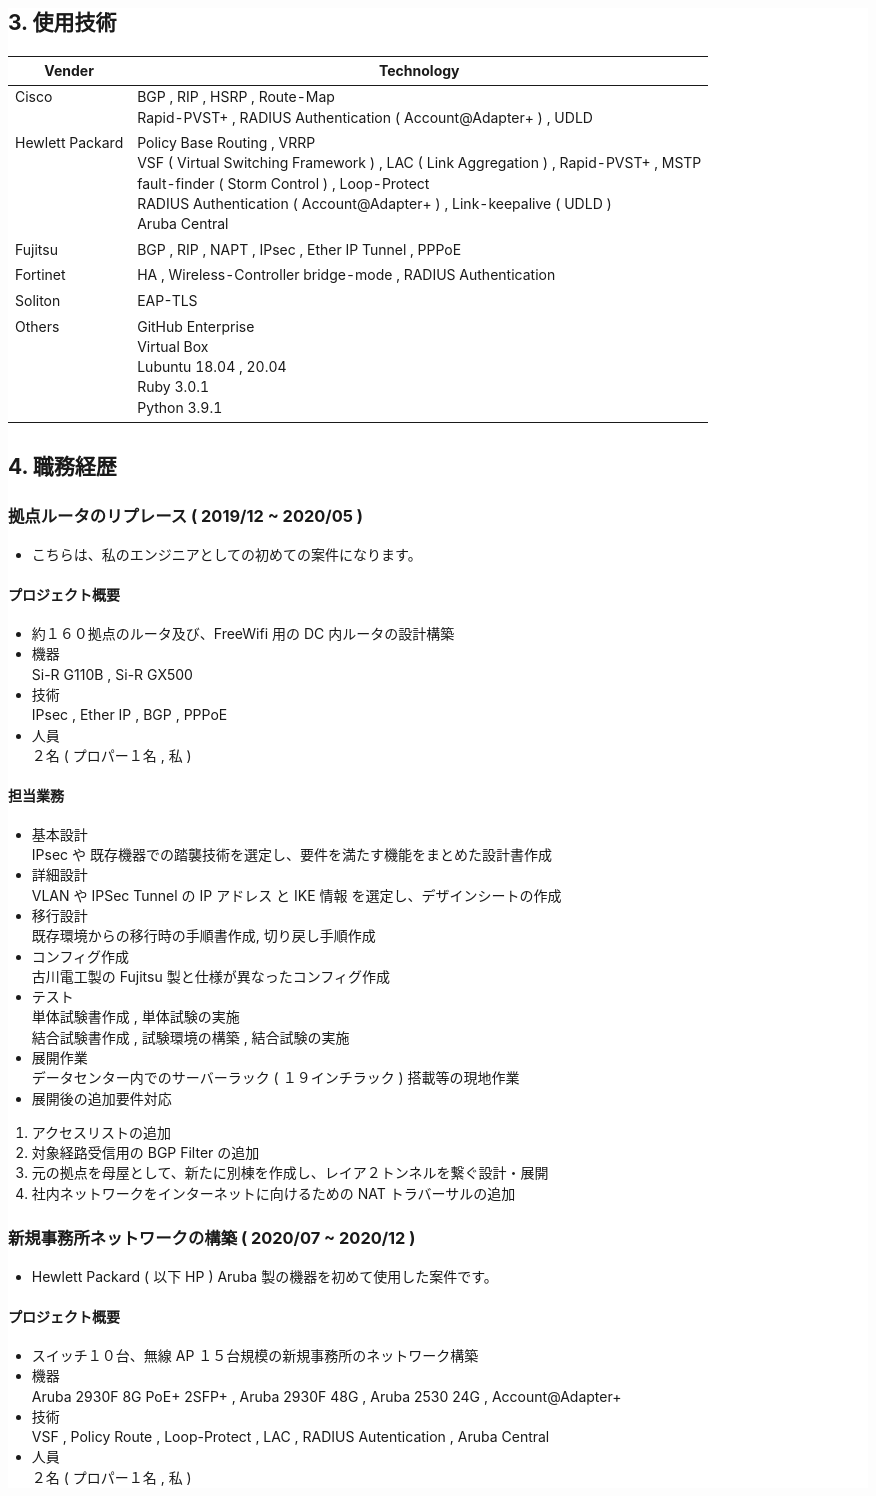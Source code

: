 <a id="anchor3"></a>

## 3. 使用技術

|Vender|Technology|
|---|---|
|Cisco|BGP , RIP , HSRP , Route-Map<br>Rapid-PVST+ , RADIUS Authentication ( Account@Adapter+ ) , UDLD|
|Hewlett Packard|Policy Base Routing , VRRP<br>VSF ( Virtual Switching Framework ) , LAC ( Link Aggregation ) , Rapid-PVST+ , MSTP<br>fault-finder ( Storm Control ) , Loop-Protect<br>RADIUS Authentication ( Account@Adapter+ ) , Link-keepalive ( UDLD )<br>Aruba Central|
|Fujitsu|BGP , RIP , NAPT , IPsec , Ether IP Tunnel , PPPoE|
|Fortinet|HA , Wireless-Controller bridge-mode , RADIUS Authentication|
|Soliton|EAP-TLS|
|Others|GitHub Enterprise<br>Virtual Box<br>Lubuntu 18.04 , 20.04<br>Ruby 3.0.1<br>Python 3.9.1|

## 4. 職務経歴

<a id="anchor4a"></a>

### 拠点ルータのリプレース ( 2019/12 ~ 2020/05 )
 - こちらは、私のエンジニアとしての初めての案件になります。

#### プロジェクト概要
 - 約１６０拠点のルータ及び、FreeWifi 用の DC 内ルータの設計構築
 - 機器<br>Si-R G110B , Si-R GX500
 - 技術<br>IPsec , Ether IP , BGP , PPPoE
 - 人員<br>２名 ( プロパー１名 , 私 )

#### 担当業務
 - 基本設計<br>IPsec や 既存機器での踏襲技術を選定し、要件を満たす機能をまとめた設計書作成
 - 詳細設計<br>VLAN や IPSec Tunnel の IP アドレス と IKE 情報 を選定し、デザインシートの作成
 - 移行設計<br>既存環境からの移行時の手順書作成, 切り戻し手順作成
 - コンフィグ作成<br>古川電工製の Fujitsu 製と仕様が異なったコンフィグ作成
 - テスト<br>単体試験書作成 , 単体試験の実施<br>結合試験書作成 , 試験環境の構築 , 結合試験の実施
 - 展開作業<br>データセンター内でのサーバーラック ( １９インチラック ) 搭載等の現地作業
 - 展開後の追加要件対応
1. アクセスリストの追加
2. 対象経路受信用の BGP Filter の追加
3. 元の拠点を母屋として、新たに別棟を作成し、レイア２トンネルを繋ぐ設計・展開
4. 社内ネットワークをインターネットに向けるための NAT トラバーサルの追加

<a id="anchor4b"></a>

### 新規事務所ネットワークの構築 ( 2020/07 ~ 2020/12 )
 - Hewlett Packard ( 以下 HP ) Aruba 製の機器を初めて使用した案件です。

#### プロジェクト概要
 - スイッチ１０台、無線 AP １５台規模の新規事務所のネットワーク構築
 - 機器<br>Aruba 2930F 8G PoE+ 2SFP+ , Aruba 2930F 48G , Aruba 2530 24G , Account@Adapter+
 - 技術<br>VSF , Policy Route , Loop-Protect , LAC , RADIUS Autentication , Aruba Central
 - 人員<br>２名 ( プロパー１名 , 私 )

